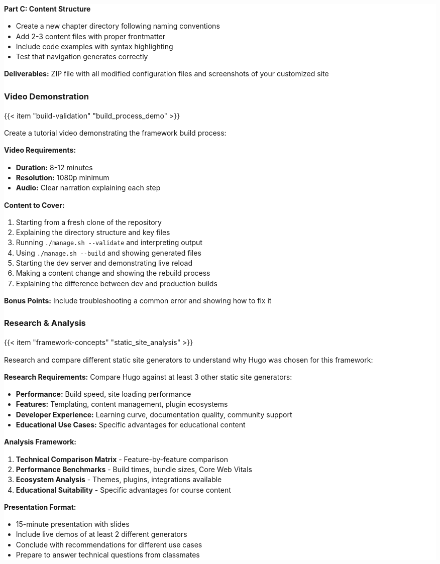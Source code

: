 **Part C: Content Structure**
- Create a new chapter directory following naming conventions
- Add 2-3 content files with proper frontmatter
- Include code examples with syntax highlighting
- Test that navigation generates correctly

**Deliverables:** ZIP file with all modified configuration files and screenshots of your customized site

### Video Demonstration


{{< item "build-validation" "build_process_demo" >}}


Create a tutorial video demonstrating the framework build process:

**Video Requirements:**
- **Duration:** 8-12 minutes
- **Resolution:** 1080p minimum
- **Audio:** Clear narration explaining each step

**Content to Cover:**
1. Starting from a fresh clone of the repository
2. Explaining the directory structure and key files
3. Running `./manage.sh --validate` and interpreting output
4. Using `./manage.sh --build` and showing generated files
5. Starting the dev server and demonstrating live reload
6. Making a content change and showing the rebuild process
7. Explaining the difference between dev and production builds

**Bonus Points:** Include troubleshooting a common error and showing how to fix it

### Research & Analysis


{{< item "framework-concepts" "static_site_analysis" >}}


Research and compare different static site generators to understand why Hugo was chosen for this framework:

**Research Requirements:**
Compare Hugo against at least 3 other static site generators:
- **Performance:** Build speed, site loading performance
- **Features:** Templating, content management, plugin ecosystems  
- **Developer Experience:** Learning curve, documentation quality, community support
- **Educational Use Cases:** Specific advantages for educational content

**Analysis Framework:**
1. **Technical Comparison Matrix** - Feature-by-feature comparison
2. **Performance Benchmarks** - Build times, bundle sizes, Core Web Vitals
3. **Ecosystem Analysis** - Themes, plugins, integrations available
4. **Educational Suitability** - Specific advantages for course content

**Presentation Format:**
- 15-minute presentation with slides
- Include live demos of at least 2 different generators
- Conclude with recommendations for different use cases
- Prepare to answer technical questions from classmates
